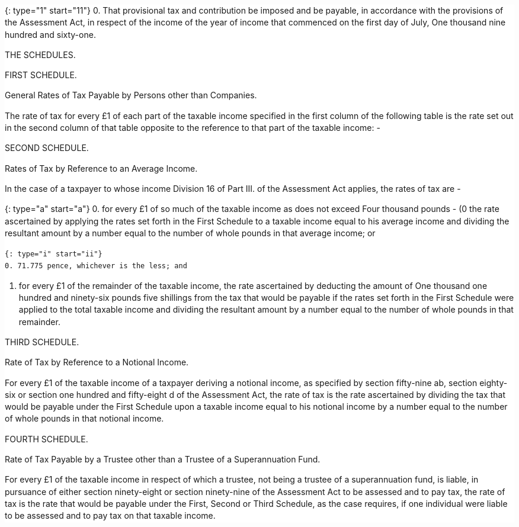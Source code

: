 {: type="1" start="11"}
0. That provisional tax and contribution be imposed and be payable, in accordance with the provisions of the Assessment Act, in respect of the income of the year of income that commenced on the first day of July, One thousand nine hundred and sixty-one. 

THE SCHEDULES. 

FIRST SCHEDULE. 

General Rates of Tax Payable by Persons other than Companies. 

The rate of tax for every £1 of each part of the taxable income specified in the first column of the following table is the rate set out in the second  column of that table opposite to the reference to that part of the taxable income: - 


<graphic href="033131196110176_16_0.jpg"></graphic>


SECOND SCHEDULE. 

Rates of Tax by Reference to an Average Income. 

In the case of a taxpayer to whose income Division 16 of Part III. of the Assessment Act applies, the rates of tax are - 

{: type="a" start="a"}
0. for every £1 of so much of the taxable income as does not exceed Four thousand pounds - (0 the rate ascertained by applying the rates set forth in the First Schedule to a taxable income equal to his average income and dividing the resultant amount by a number equal to the number of whole pounds in that average income; or 

    {: type="i" start="ii"}
    0. 71.775 pence, whichever is the less; and 

1. for every £1 of the remainder of the taxable income, the rate ascertained by deducting the amount of One thousand one hundred and ninety-six pounds five shillings from the tax that would be payable if the rates set forth in the First Schedule were applied to the total taxable income and dividing the resultant amount by a number equal to the number of whole pounds in that remainder. 

THIRD SCHEDULE. 

Rate of Tax by Reference to a Notional Income. 

For every £1 of the taxable income of a taxpayer deriving a notional income, as specified by section fifty-nine ab, section eighty-six or section one hundred and fifty-eight d of the Assessment Act, the rate of tax is the rate ascertained by dividing the tax that would be payable under the First Schedule upon a taxable income equal to his notional income by a number equal to the number of whole pounds in that notional income. 

FOURTH SCHEDULE. 

Rate of Tax Payable by a Trustee other than a Trustee of a Superannuation Fund. 

For every £1 of the taxable income in respect of which a trustee, not being a trustee of a superannuation fund, is liable, in pursuance of either section ninety-eight or section ninety-nine of the Assessment Act to be assessed and to pay tax, the rate of tax is the rate that would be payable under the First, Second or Third Schedule, as the case requires, if one individual were liable to be assessed and to pay tax on that taxable income. 
